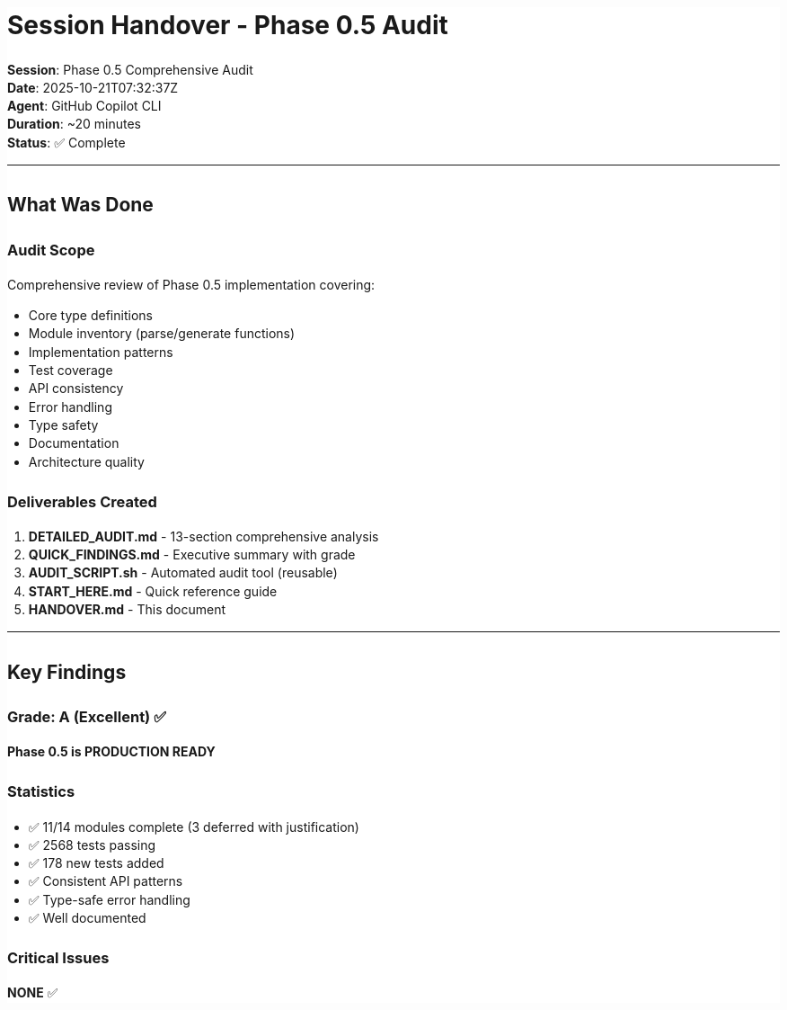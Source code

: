 # Session Handover - Phase 0.5 Audit

**Session**: Phase 0.5 Comprehensive Audit  
**Date**: 2025-10-21T07:32:37Z  
**Agent**: GitHub Copilot CLI  
**Duration**: ~20 minutes  
**Status**: ✅ Complete

---

## What Was Done

### Audit Scope
Comprehensive review of Phase 0.5 implementation covering:
- Core type definitions
- Module inventory (parse/generate functions)
- Implementation patterns
- Test coverage
- API consistency
- Error handling
- Type safety
- Documentation
- Architecture quality

### Deliverables Created

1. **DETAILED_AUDIT.md** - 13-section comprehensive analysis
2. **QUICK_FINDINGS.md** - Executive summary with grade
3. **AUDIT_SCRIPT.sh** - Automated audit tool (reusable)
4. **START_HERE.md** - Quick reference guide
5. **HANDOVER.md** - This document

---

## Key Findings

### Grade: **A (Excellent)** ✅

**Phase 0.5 is PRODUCTION READY**

### Statistics
- ✅ 11/14 modules complete (3 deferred with justification)
- ✅ 2568 tests passing
- ✅ 178 new tests added
- ✅ Consistent API patterns
- ✅ Type-safe error handling
- ✅ Well documented

### Critical Issues
**NONE** ✅

